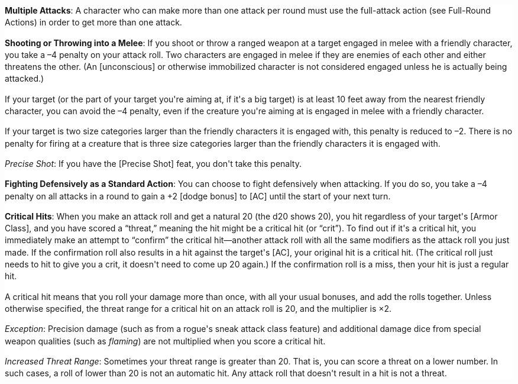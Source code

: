 **Multiple Attacks**: A character who can make more than one
attack per round must use the full-attack action (see Full-Round
Actions) in order to get more than one attack.

**Shooting or Throwing into a Melee**: If you shoot or throw a
ranged weapon at a target engaged in melee with a friendly
character, you take a –4 penalty on your attack roll. Two
characters are engaged in melee if they are enemies of each other
and either threatens the other. (An [unconscious] or otherwise
immobilized character is not considered engaged unless he is
actually being attacked.)

If your target (or the part of your target you're aiming at, if
it's a big target) is at least 10 feet away from the nearest
friendly character, you can avoid the –4 penalty, even if the
creature you're aiming at is engaged in melee with a friendly
character.

If your target is two size categories larger than the friendly
characters it is engaged with, this penalty is reduced to –2.
There is no penalty for firing at a creature that is three size
categories larger than the friendly characters it is engaged
with.

*Precise Shot*: If you have the [Precise Shot] feat, you don't
take this penalty.

**Fighting Defensively as a Standard Action**: You can choose to
fight defensively when attacking. If you do so, you take a –4
penalty on all attacks in a round to gain a +2 [dodge bonus] to
[AC] until the start of your next turn.

**Critical Hits**: When you make an attack roll and get a natural
20 (the d20 shows 20), you hit regardless of your target's [Armor
Class], and you have scored a “threat,” meaning the hit might be
a critical hit (or “crit”). To find out if it's a critical hit,
you immediately make an attempt to “confirm” the critical
hit—another attack roll with all the same modifiers as the attack
roll you just made. If the confirmation roll also results in a
hit against the target's [AC], your original hit is a critical
hit. (The critical roll just needs to hit to give you a crit, it
doesn't need to come up 20 again.) If the confirmation roll is a
miss, then your hit is just a regular hit.

A critical hit means that you roll your damage more than once,
with all your usual bonuses, and add the rolls together. Unless
otherwise specified, the threat range for a critical hit on an
attack roll is 20, and the multiplier is ×2.

*Exception*: Precision damage (such as from a rogue's sneak
attack class feature) and additional damage dice from special
weapon qualities (such as *flaming*) are not multiplied when you
score a critical hit.

*Increased Threat Range*: Sometimes your threat range is greater
than 20. That is, you can score a threat on a lower number. In
such cases, a roll of lower than 20 is not an automatic hit. Any
attack roll that doesn't result in a hit is not a threat.
